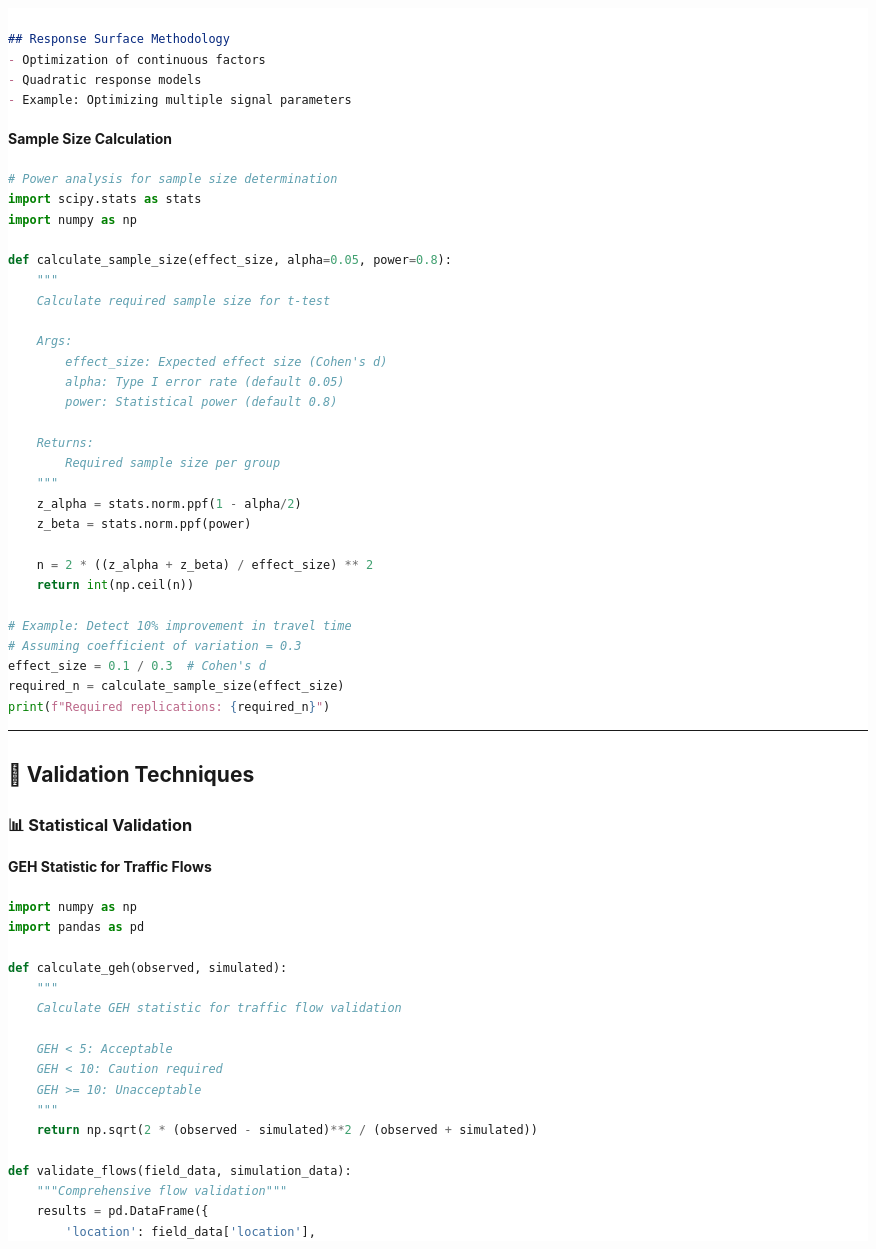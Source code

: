 ```markdown

## Response Surface Methodology
- Optimization of continuous factors
- Quadratic response models
- Example: Optimizing multiple signal parameters
```

#### **Sample Size Calculation**
```python
# Power analysis for sample size determination
import scipy.stats as stats
import numpy as np

def calculate_sample_size(effect_size, alpha=0.05, power=0.8):
    """
    Calculate required sample size for t-test
    
    Args:
        effect_size: Expected effect size (Cohen's d)
        alpha: Type I error rate (default 0.05)
        power: Statistical power (default 0.8)
    
    Returns:
        Required sample size per group
    """
    z_alpha = stats.norm.ppf(1 - alpha/2)
    z_beta = stats.norm.ppf(power)
    
    n = 2 * ((z_alpha + z_beta) / effect_size) ** 2
    return int(np.ceil(n))

# Example: Detect 10% improvement in travel time
# Assuming coefficient of variation = 0.3
effect_size = 0.1 / 0.3  # Cohen's d
required_n = calculate_sample_size(effect_size)
print(f"Required replications: {required_n}")
```

---

## 🔬 **Validation Techniques**

### **📊 Statistical Validation**

#### **GEH Statistic for Traffic Flows**
```python
import numpy as np
import pandas as pd

def calculate_geh(observed, simulated):
    """
    Calculate GEH statistic for traffic flow validation
    
    GEH < 5: Acceptable
    GEH < 10: Caution required  
    GEH >= 10: Unacceptable
    """
    return np.sqrt(2 * (observed - simulated)**2 / (observed + simulated))

def validate_flows(field_data, simulation_data):
    """Comprehensive flow validation"""
    results = pd.DataFrame({
        'location': field_data['location'],
```